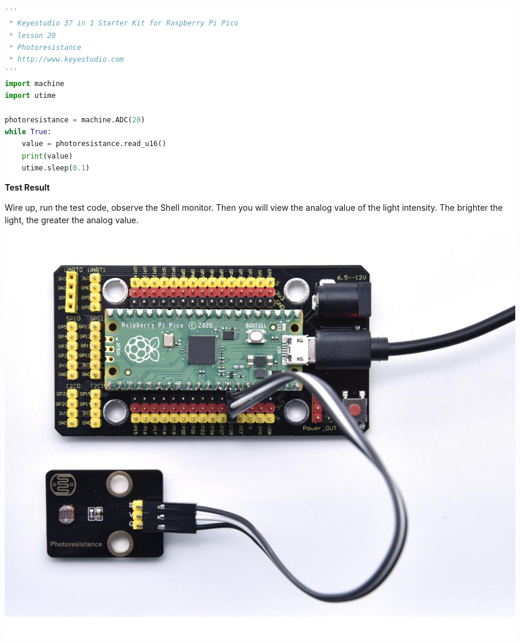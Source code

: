 ```python
'''
 * Keyestudio 37 in 1 Starter Kit for Raspberry Pi Pico
 * lesson 20
 * Photoresistance
 * http://www.keyestudio.com
'''
import machine
import utime

photoresistance = machine.ADC(28)
while True:
    value = photoresistance.read_u16()
    print(value)
    utime.sleep(0.1)
```

**Test Result**

Wire up, run the test code, observe the Shell monitor. Then you will view the analog value of the light intensity. The brighter the light, the greater the analog value.

![](./media/37676baeab1baf2830c563e9c1fb180f.jpeg)
